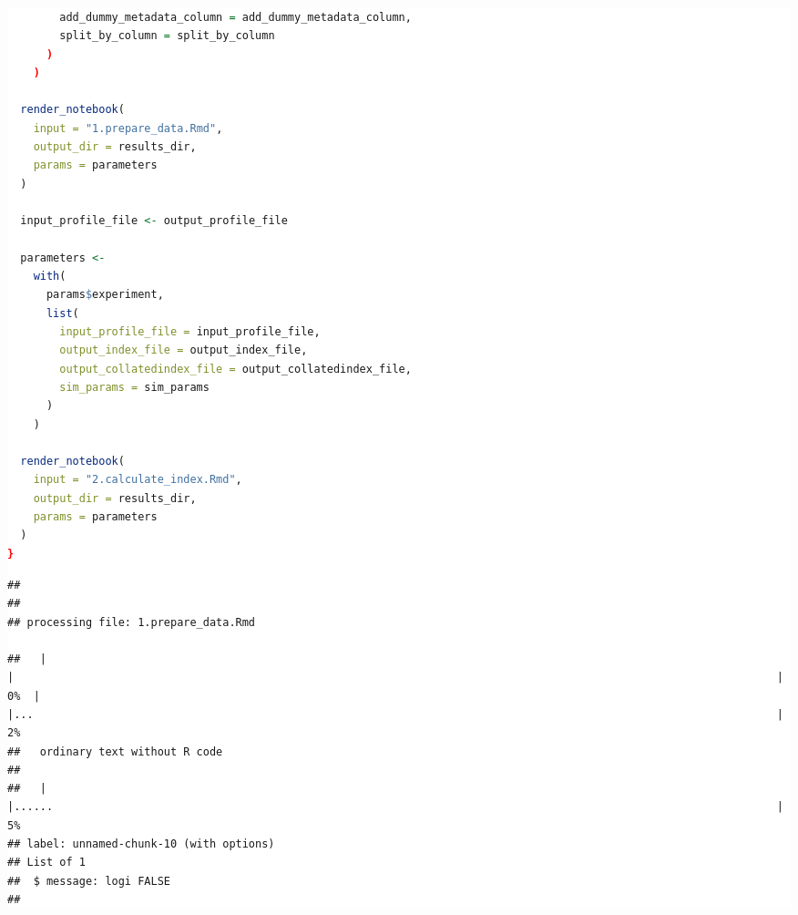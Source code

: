 ``` r
        add_dummy_metadata_column = add_dummy_metadata_column,
        split_by_column = split_by_column
      )
    )

  render_notebook(
    input = "1.prepare_data.Rmd",
    output_dir = results_dir,
    params = parameters
  )

  input_profile_file <- output_profile_file

  parameters <-
    with(
      params$experiment,
      list(
        input_profile_file = input_profile_file,
        output_index_file = output_index_file,
        output_collatedindex_file = output_collatedindex_file,
        sim_params = sim_params
      )
    )

  render_notebook(
    input = "2.calculate_index.Rmd",
    output_dir = results_dir,
    params = parameters
  )
}
```

    ## 
    ## 
    ## processing file: 1.prepare_data.Rmd

    ##   |                                                                                                                             |                                                                                                                     |   0%  |                                                                                                                             |...                                                                                                                  |   2%
    ##   ordinary text without R code
    ## 
    ##   |                                                                                                                             |......                                                                                                               |   5%
    ## label: unnamed-chunk-10 (with options) 
    ## List of 1
    ##  $ message: logi FALSE
    ## 